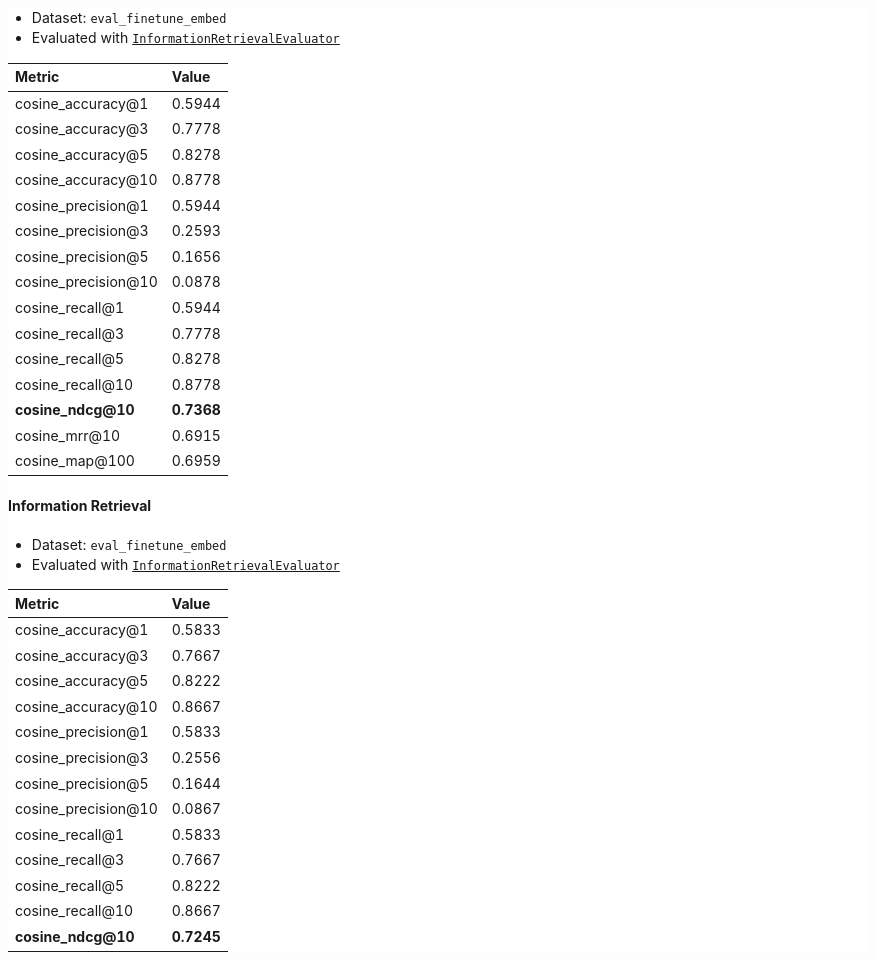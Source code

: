 * Dataset: `eval_finetune_embed`
* Evaluated with [<code>InformationRetrievalEvaluator</code>](https://sbert.net/docs/package_reference/sentence_transformer/evaluation.html#sentence_transformers.evaluation.InformationRetrievalEvaluator)

| Metric              | Value      |
|:--------------------|:-----------|
| cosine_accuracy@1   | 0.5944     |
| cosine_accuracy@3   | 0.7778     |
| cosine_accuracy@5   | 0.8278     |
| cosine_accuracy@10  | 0.8778     |
| cosine_precision@1  | 0.5944     |
| cosine_precision@3  | 0.2593     |
| cosine_precision@5  | 0.1656     |
| cosine_precision@10 | 0.0878     |
| cosine_recall@1     | 0.5944     |
| cosine_recall@3     | 0.7778     |
| cosine_recall@5     | 0.8278     |
| cosine_recall@10    | 0.8778     |
| **cosine_ndcg@10**  | **0.7368** |
| cosine_mrr@10       | 0.6915     |
| cosine_map@100      | 0.6959     |

#### Information Retrieval

* Dataset: `eval_finetune_embed`
* Evaluated with [<code>InformationRetrievalEvaluator</code>](https://sbert.net/docs/package_reference/sentence_transformer/evaluation.html#sentence_transformers.evaluation.InformationRetrievalEvaluator)

| Metric              | Value      |
|:--------------------|:-----------|
| cosine_accuracy@1   | 0.5833     |
| cosine_accuracy@3   | 0.7667     |
| cosine_accuracy@5   | 0.8222     |
| cosine_accuracy@10  | 0.8667     |
| cosine_precision@1  | 0.5833     |
| cosine_precision@3  | 0.2556     |
| cosine_precision@5  | 0.1644     |
| cosine_precision@10 | 0.0867     |
| cosine_recall@1     | 0.5833     |
| cosine_recall@3     | 0.7667     |
| cosine_recall@5     | 0.8222     |
| cosine_recall@10    | 0.8667     |
| **cosine_ndcg@10**  | **0.7245** |